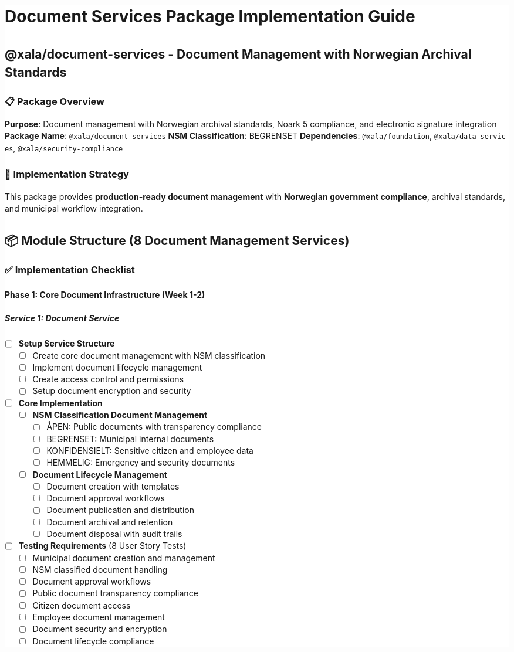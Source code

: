 # Document Services Package Implementation Guide

## @xala/document-services - Document Management with Norwegian Archival Standards

### 📋 Package Overview

**Purpose**: Document management with Norwegian archival standards, Noark 5 compliance, and electronic signature integration
**Package Name**: `@xala/document-services`
**NSM Classification**: BEGRENSET
**Dependencies**: `@xala/foundation`, `@xala/data-services`, `@xala/security-compliance`

### 🎯 Implementation Strategy

This package provides **production-ready document management** with **Norwegian government compliance**, archival standards, and municipal workflow integration.

## 📦 Module Structure (8 Document Management Services)

### ✅ Implementation Checklist

#### **Phase 1: Core Document Infrastructure (Week 1-2)**

##### **Service 1: Document Service**

- [ ] **Setup Service Structure**
  - [ ] Create core document management with NSM classification
  - [ ] Implement document lifecycle management
  - [ ] Create access control and permissions
  - [ ] Setup document encryption and security

- [ ] **Core Implementation**
  - [ ] **NSM Classification Document Management**
    - [ ] ÅPEN: Public documents with transparency compliance
    - [ ] BEGRENSET: Municipal internal documents
    - [ ] KONFIDENSIELT: Sensitive citizen and employee data
    - [ ] HEMMELIG: Emergency and security documents

  - [ ] **Document Lifecycle Management**
    - [ ] Document creation with templates
    - [ ] Document approval workflows
    - [ ] Document publication and distribution
    - [ ] Document archival and retention
    - [ ] Document disposal with audit trails

- [ ] **Testing Requirements** (8 User Story Tests)
  - [ ] Municipal document creation and management
  - [ ] NSM classified document handling
  - [ ] Document approval workflows
  - [ ] Public document transparency compliance
  - [ ] Citizen document access
  - [ ] Employee document management
  - [ ] Document security and encryption
  - [ ] Document lifecycle compliance
